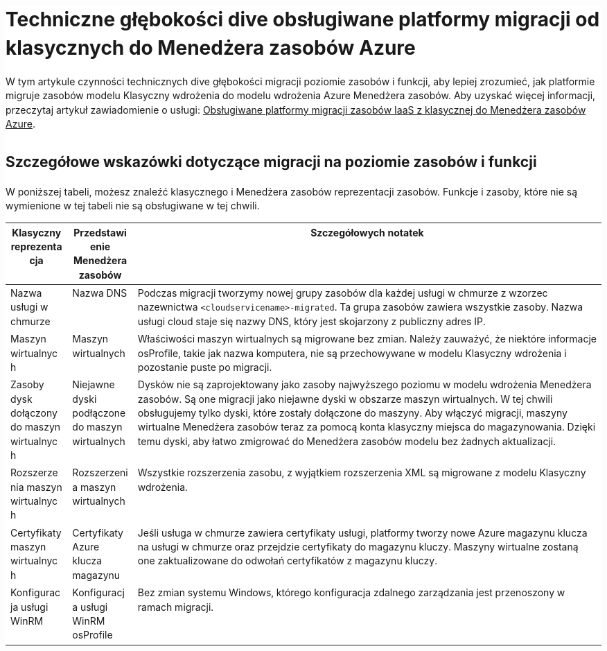 <properties
    pageTitle="Techniczne głębokości dive obsługiwane platformy migracji od klasycznych do Menedżera zasobów Azure | Microsoft Azure"
    description="W tym artykule oznacza techniczne dive głębokości obsługiwane platformy migracji zasobów w klasycznym do Menedżera zasobów Azure"
    services="virtual-machines-linux"
    documentationCenter=""
    authors="singhkays"
    manager="timlt"
    editor=""
    tags="azure-resource-manager"/>

<tags
    ms.service="virtual-machines-linux"
    ms.workload="infrastructure-services"
    ms.tgt_pltfrm="vm-linux"
    ms.devlang="na"
    ms.topic="article"
    ms.date="10/12/2016"
    ms.author="kasing"/>

# <a name="technical-deep-dive-on-platform-supported-migration-from-classic-to-azure-resource-manager"></a>Techniczne głębokości dive obsługiwane platformy migracji od klasycznych do Menedżera zasobów Azure

W tym artykule czynności technicznych dive głębokości migracji poziomie zasobów i funkcji, aby lepiej zrozumieć, jak platformie migruje zasobów modelu Klasyczny wdrożenia do modelu wdrożenia Azure Menedżera zasobów. Aby uzyskać więcej informacji, przeczytaj artykuł zawiadomienie o usługi: [Obsługiwane platformy migracji zasobów IaaS z klasycznej do Menedżera zasobów Azure](virtual-machines-windows-migration-classic-resource-manager.md).

## <a name="detailed-guidance-on-migration-at-a-resource-and-feature-level"></a>Szczegółowe wskazówki dotyczące migracji na poziomie zasobów i funkcji

W poniższej tabeli, możesz znaleźć klasycznego i Menedżera zasobów reprezentacji zasobów. Funkcje i zasoby, które nie są wymienione w tej tabeli nie są obsługiwane w tej chwili.

| Klasyczny reprezentacja| Przedstawienie Menedżera zasobów | Szczegółowych notatek |
|--------------------------------------------------------|-------------------------------------------------|----------------------------------------------------------|
| Nazwa usługi w chmurze                                     | Nazwa DNS                                        | Podczas migracji tworzymy nowej grupy zasobów dla każdej usługi w chmurze z wzorzec nazewnictwa `<cloudservicename>-migrated`. Ta grupa zasobów zawiera wszystkie zasoby. Nazwa usługi cloud staje się nazwy DNS, który jest skojarzony z publiczny adres IP.                                                                                                                                                                                                    |   
| Maszyn wirtualnych                                        | Maszyn wirtualnych                                 | Właściwości maszyn wirtualnych są migrowane bez zmian. Należy zauważyć, że niektóre informacje osProfile, takie jak nazwa komputera, nie są przechowywane w modelu Klasyczny wdrożenia i pozostanie puste po migracji.                                                                                                                                                                                                                                                                |   
| Zasoby dysk dołączony do maszyn wirtualnych                          | Niejawne dyski podłączone do maszyn wirtualnych                   | Dysków nie są zaprojektowany jako zasoby najwyższego poziomu w modelu wdrożenia Menedżera zasobów. Są one migracji jako niejawne dyski w obszarze maszyn wirtualnych. W tej chwili obsługujemy tylko dyski, które zostały dołączone do maszyny. Aby włączyć migracji, maszyny wirtualne Menedżera zasobów teraz za pomocą konta klasyczny miejsca do magazynowania. Dzięki temu dyski, aby łatwo zmigrować do Menedżera zasobów modelu bez żadnych aktualizacji. |   
| Rozszerzenia maszyn wirtualnych                                          | Rozszerzenia maszyn wirtualnych                                   | Wszystkie rozszerzenia zasobu, z wyjątkiem rozszerzenia XML są migrowane z modelu Klasyczny wdrożenia.                                                                                                                                                                                                                                                                                                                                                                        |   
| Certyfikaty maszyn wirtualnych                           | Certyfikaty Azure klucza magazynu                 | Jeśli usługa w chmurze zawiera certyfikaty usługi, platformy tworzy nowe Azure magazynu klucza na usługi w chmurze oraz przejdzie certyfikaty do magazynu kluczy. Maszyny wirtualne zostaną one zaktualizowane do odwołań certyfikatów z magazynu kluczy.                                                                                                                                                                                                                               |   
| Konfiguracja usługi WinRM                                    | Konfiguracja usługi WinRM osProfile             | Bez zmian systemu Windows, którego konfiguracja zdalnego zarządzania jest przenoszony w ramach migracji.                                                                                                                                                                                                                                                                                                                                                                                            |   